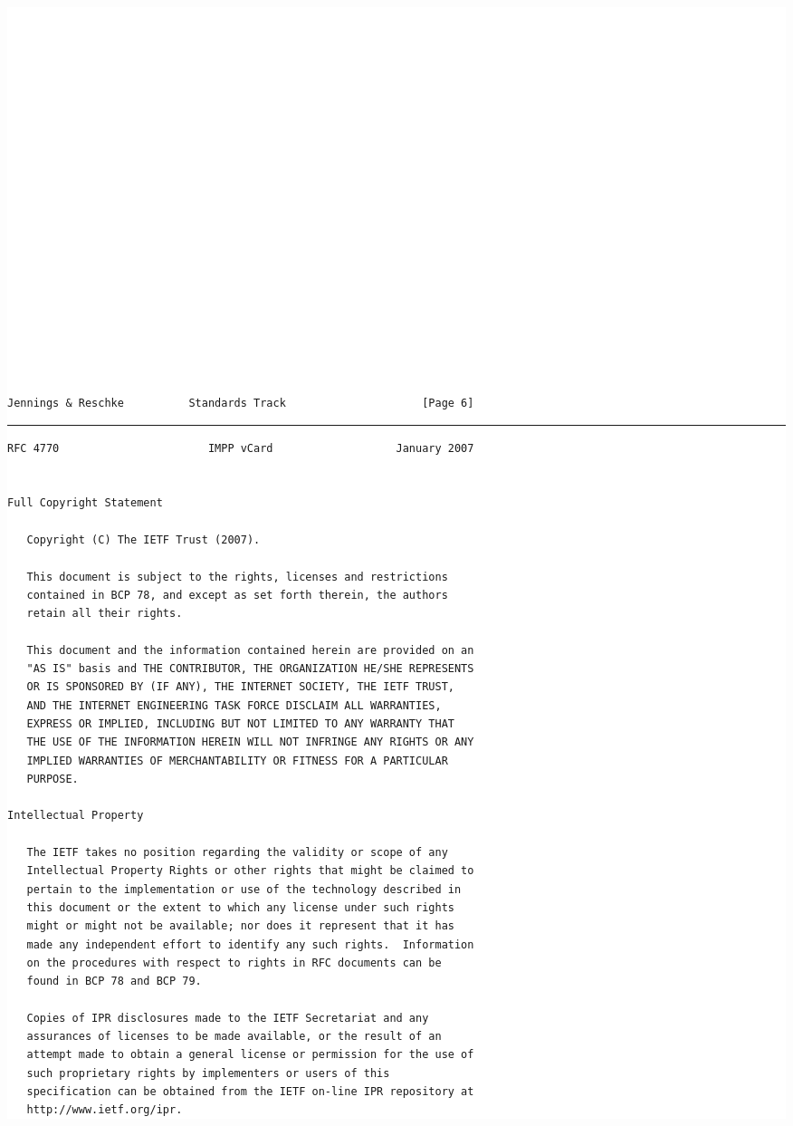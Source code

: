 ``` newpage





















Jennings & Reschke          Standards Track                     [Page 6]
```

------------------------------------------------------------------------

``` newpage
RFC 4770                       IMPP vCard                   January 2007


Full Copyright Statement

   Copyright (C) The IETF Trust (2007).

   This document is subject to the rights, licenses and restrictions
   contained in BCP 78, and except as set forth therein, the authors
   retain all their rights.

   This document and the information contained herein are provided on an
   "AS IS" basis and THE CONTRIBUTOR, THE ORGANIZATION HE/SHE REPRESENTS
   OR IS SPONSORED BY (IF ANY), THE INTERNET SOCIETY, THE IETF TRUST,
   AND THE INTERNET ENGINEERING TASK FORCE DISCLAIM ALL WARRANTIES,
   EXPRESS OR IMPLIED, INCLUDING BUT NOT LIMITED TO ANY WARRANTY THAT
   THE USE OF THE INFORMATION HEREIN WILL NOT INFRINGE ANY RIGHTS OR ANY
   IMPLIED WARRANTIES OF MERCHANTABILITY OR FITNESS FOR A PARTICULAR
   PURPOSE.

Intellectual Property

   The IETF takes no position regarding the validity or scope of any
   Intellectual Property Rights or other rights that might be claimed to
   pertain to the implementation or use of the technology described in
   this document or the extent to which any license under such rights
   might or might not be available; nor does it represent that it has
   made any independent effort to identify any such rights.  Information
   on the procedures with respect to rights in RFC documents can be
   found in BCP 78 and BCP 79.

   Copies of IPR disclosures made to the IETF Secretariat and any
   assurances of licenses to be made available, or the result of an
   attempt made to obtain a general license or permission for the use of
   such proprietary rights by implementers or users of this
   specification can be obtained from the IETF on-line IPR repository at
   http://www.ietf.org/ipr.
```